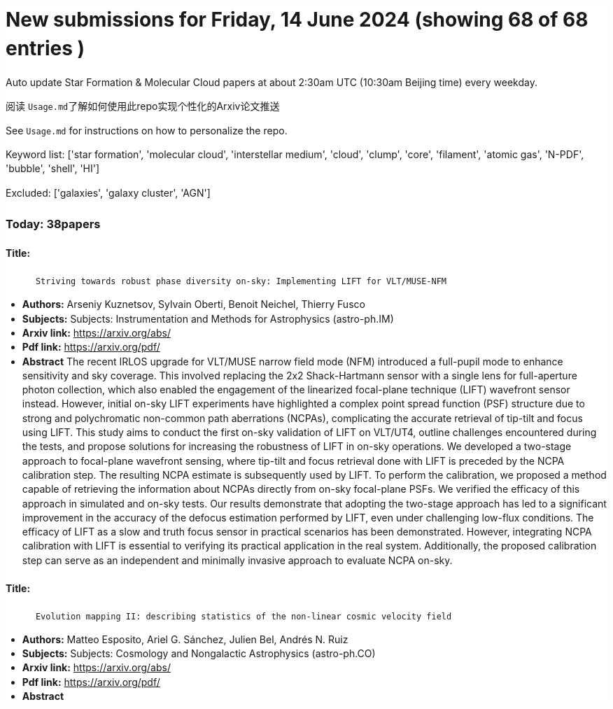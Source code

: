 # New submissions for Friday, 14 June 2024 (showing 68 of 68 entries )
Auto update Star Formation & Molecular Cloud papers at about 2:30am UTC (10:30am Beijing time) every weekday.


阅读 `Usage.md`了解如何使用此repo实现个性化的Arxiv论文推送

See `Usage.md` for instructions on how to personalize the repo. 


Keyword list: ['star formation', 'molecular cloud', 'interstellar medium', 'cloud', 'clump', 'core', 'filament', 'atomic gas', 'N-PDF', 'bubble', 'shell', 'HI']


Excluded: ['galaxies', 'galaxy cluster', 'AGN']


### Today: 38papers 
#### Title:
          Striving towards robust phase diversity on-sky: Implementing LIFT for VLT/MUSE-NFM
 - **Authors:** Arseniy Kuznetsov, Sylvain Oberti, Benoit Neichel, Thierry Fusco
 - **Subjects:** Subjects:
Instrumentation and Methods for Astrophysics (astro-ph.IM)
 - **Arxiv link:** https://arxiv.org/abs/
 - **Pdf link:** https://arxiv.org/pdf/
 - **Abstract**
 The recent IRLOS upgrade for VLT/MUSE narrow field mode (NFM) introduced a full-pupil mode to enhance sensitivity and sky coverage. This involved replacing the 2x2 Shack-Hartmann sensor with a single lens for full-aperture photon collection, which also enabled the engagement of the linearized focal-plane technique (LIFT) wavefront sensor instead. However, initial on-sky LIFT experiments have highlighted a complex point spread function (PSF) structure due to strong and polychromatic non-common path aberrations (NCPAs), complicating the accurate retrieval of tip-tilt and focus using LIFT. This study aims to conduct the first on-sky validation of LIFT on VLT/UT4, outline challenges encountered during the tests, and propose solutions for increasing the robustness of LIFT in on-sky operations. We developed a two-stage approach to focal-plane wavefront sensing, where tip-tilt and focus retrieval done with LIFT is preceded by the NCPA calibration step. The resulting NCPA estimate is subsequently used by LIFT. To perform the calibration, we proposed a method capable of retrieving the information about NCPAs directly from on-sky focal-plane PSFs. We verified the efficacy of this approach in simulated and on-sky tests. Our results demonstrate that adopting the two-stage approach has led to a significant improvement in the accuracy of the defocus estimation performed by LIFT, even under challenging low-flux conditions. The efficacy of LIFT as a slow and truth focus sensor in practical scenarios has been demonstrated. However, integrating NCPA calibration with LIFT is essential to verifying its practical application in the real system. Additionally, the proposed calibration step can serve as an independent and minimally invasive approach to evaluate NCPA on-sky.
#### Title:
          Evolution mapping II: describing statistics of the non-linear cosmic velocity field
 - **Authors:** Matteo Esposito, Ariel G. Sánchez, Julien Bel, Andrés N. Ruiz
 - **Subjects:** Subjects:
Cosmology and Nongalactic Astrophysics (astro-ph.CO)
 - **Arxiv link:** https://arxiv.org/abs/
 - **Pdf link:** https://arxiv.org/pdf/
 - **Abstract**